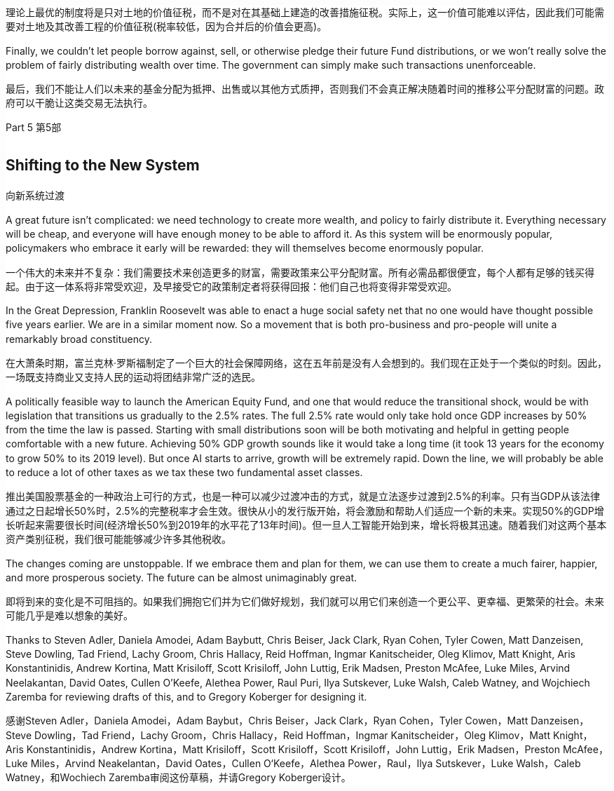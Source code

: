 理论上最优的制度将是只对土地的价值征税，而不是对在其基础上建造的改善措施征税。实际上，这一价值可能难以评估，因此我们可能需要对土地及其改善工程的价值征税(税率较低，因为合并后的价值会更高)。

Finally, we couldn’t let people borrow against, sell, or otherwise pledge their future Fund distributions, or we won’t really solve the problem of fairly distributing wealth over time. The government can simply make such transactions unenforceable.

最后，我们不能让人们以未来的基金分配为抵押、出售或以其他方式质押，否则我们不会真正解决随着时间的推移公平分配财富的问题。政府可以干脆让这类交易无法执行。

Part 5 第5部

## Shifting to the New System  
向新系统过渡  

A great future isn’t complicated: we need technology to create more wealth, and policy to fairly distribute it. Everything necessary will be cheap, and everyone will have enough money to be able to afford it. As this system will be enormously popular, policymakers who embrace it early will be rewarded: they will themselves become enormously popular.

一个伟大的未来并不复杂：我们需要技术来创造更多的财富，需要政策来公平分配财富。所有必需品都很便宜，每个人都有足够的钱买得起。由于这一体系将非常受欢迎，及早接受它的政策制定者将获得回报：他们自己也将变得非常受欢迎。

In the Great Depression, Franklin Roosevelt was able to enact a huge social safety net that no one would have thought possible five years earlier. We are in a similar moment now. So a movement that is both pro-business and pro-people will unite a remarkably broad constituency.

在大萧条时期，富兰克林·罗斯福制定了一个巨大的社会保障网络，这在五年前是没有人会想到的。我们现在正处于一个类似的时刻。因此，一场既支持商业又支持人民的运动将团结非常广泛的选民。

A politically feasible way to launch the American Equity Fund, and one that would reduce the transitional shock, would be with legislation that transitions us gradually to the 2.5% rates. The full 2.5% rate would only take hold once GDP increases by 50% from the time the law is passed. Starting with small distributions soon will be both motivating and helpful in getting people comfortable with a new future. Achieving 50% GDP growth sounds like it would take a long time (it took 13 years for the economy to grow 50% to its 2019 level). But once AI starts to arrive, growth will be extremely rapid. Down the line, we will probably be able to reduce a lot of other taxes as we tax these two fundamental asset classes.

推出美国股票基金的一种政治上可行的方式，也是一种可以减少过渡冲击的方式，就是立法逐步过渡到2.5%的利率。只有当GDP从该法律通过之日起增长50%时，2.5%的完整税率才会生效。很快从小的发行版开始，将会激励和帮助人们适应一个新的未来。实现50%的GDP增长听起来需要很长时间(经济增长50%到2019年的水平花了13年时间)。但一旦人工智能开始到来，增长将极其迅速。随着我们对这两个基本资产类别征税，我们很可能能够减少许多其他税收。

The changes coming are unstoppable. If we embrace them and plan for them, we can use them to create a much fairer, happier, and more prosperous society. The future can be almost unimaginably great.

即将到来的变化是不可阻挡的。如果我们拥抱它们并为它们做好规划，我们就可以用它们来创造一个更公平、更幸福、更繁荣的社会。未来可能几乎是难以想象的美好。

Thanks to Steven Adler, Daniela Amodei, Adam Baybutt, Chris Beiser, Jack Clark, Ryan Cohen, Tyler Cowen, Matt Danzeisen, Steve Dowling, Tad Friend, Lachy Groom, Chris Hallacy, Reid Hoffman, Ingmar Kanitscheider, Oleg Klimov, Matt Knight, Aris Konstantinidis, Andrew Kortina, Matt Krisiloff, Scott Krisiloff, John Luttig, Erik Madsen, Preston McAfee, Luke Miles, Arvind Neelakantan, David Oates, Cullen O’Keefe, Alethea Power, Raul Puri, Ilya Sutskever, Luke Walsh, Caleb Watney, and Wojchiech Zaremba for reviewing drafts of this, and to Gregory Koberger for designing it.

感谢Steven Adler，Daniela Amodei，Adam Baybut，Chris Beiser，Jack Clark，Ryan Cohen，Tyler Cowen，Matt Danzeisen，Steve Dowling，Tad Friend，Lachy Groom，Chris Hallacy，Reid Hoffman，Ingmar Kanitscheider，Oleg Klimov，Matt Knight，Aris Konstantinidis，Andrew Kortina，Matt Krisiloff，Scott Krisiloff，Scott Krisiloff，John Luttig，Erik Madsen，Preston McAfee，Luke Miles，Arvind Neakelantan，David Oates，Cullen O‘Keefe，Alethea Power，Raul，Ilya Sutskever，Luke Walsh，Caleb Watney，和Wochiech Zaremba审阅这份草稿，并请Gregory Koberger设计。
